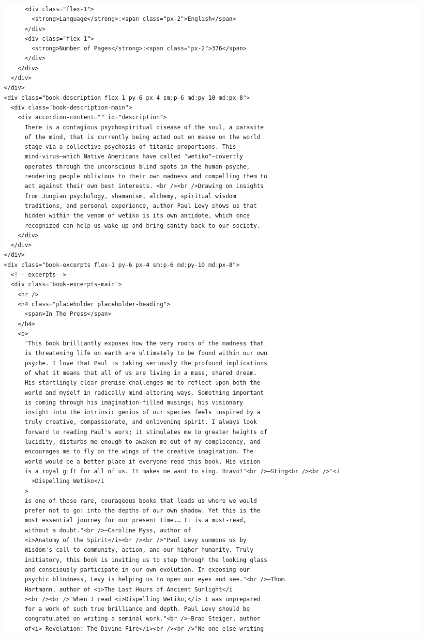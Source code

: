           <div class="flex-1">
            <strong>Language</strong>:<span class="px-2">English</span>
          </div>
          <div class="flex-1">
            <strong>Number of Pages</strong>:<span class="px-2">376</span>
          </div>
        </div>
      </div>
    </div>
    <div class="book-description flex-1 py-6 px-4 sm:p-6 md:py-10 md:px-8">
      <div class="book-description-main">
        <div accordion-content="" id="description">
          There is a contagious psychospiritual disease of the soul, a parasite
          of the mind, that is currently being acted out en masse on the world
          stage via a collective psychosis of titanic proportions. This
          mind-virus—which Native Americans have called "wetiko"—covertly
          operates through the unconscious blind spots in the human psyche,
          rendering people oblivious to their own madness and compelling them to
          act against their own best interests. <br /><br />Drawing on insights
          from Jungian psychology, shamanism, alchemy, spiritual wisdom
          traditions, and personal experience, author Paul Levy shows us that
          hidden within the venom of wetiko is its own antidote, which once
          recognized can help us wake up and bring sanity back to our society.
        </div>
      </div>
    </div>
    <div class="book-excerpts flex-1 py-6 px-4 sm:p-6 md:py-10 md:px-8">
      <!-- excerpts-->
      <div class="book-excerpts-main">
        <hr />
        <h4 class="placeholder placeholder-heading">
          <span>In The Press</span>
        </h4>
        <p>
          "This book brilliantly exposes how the very roots of the madness that
          is threatening life on earth are ultimately to be found within our own
          psyche. I love that Paul is taking seriously the profound implications
          of what it means that all of us are living in a mass, shared dream.
          His startlingly clear premise challenges me to reflect upon both the
          world and myself in radically mind-altering ways. Something important
          is coming through his imagination-filled musings; his visionary
          insight into the intrinsic genius of our species feels inspired by a
          truly creative, compassionate, and enlivening spirit. I always look
          forward to reading Paul's work; it stimulates me to greater heights of
          lucidity, disturbs me enough to awaken me out of my complacency, and
          encourages me to fly on the wings of the creative imagination. The
          world would be a better place if everyone read this book. His vision
          is a royal gift for all of us. It makes me want to sing. Bravo!"<br />—Sting<br /><br />"<i
            >Dispelling Wetiko</i
          >
          is one of those rare, courageous books that leads us where we would
          prefer not to go: into the depths of our own shadow. Yet this is the
          most essential journey for our present time.… It is a must-read,
          without a doubt."<br />—Caroline Myss, author of
          <i>Anatomy of the Spirit</i><br /><br />"Paul Levy summons us by
          Wisdom's call to community, action, and our higher humanity. Truly
          initiatory, this book is inviting us to step through the looking glass
          and consciously participate in our own evolution. In exposing our
          psychic blindness, Levy is helping us to open our eyes and see."<br />—Thom
          Hartmann, author of <i>The Last Hours of Ancient Sunlight</i
          ><br /><br />"When I read <i>Dispelling Wetiko,</i> I was unprepared
          for a work of such true brilliance and depth. Paul Levy should be
          congratulated on writing a seminal work."<br />—Brad Steiger, author
          of<i> Revelation: The Divine Fire</i><br /><br />"No one else writing